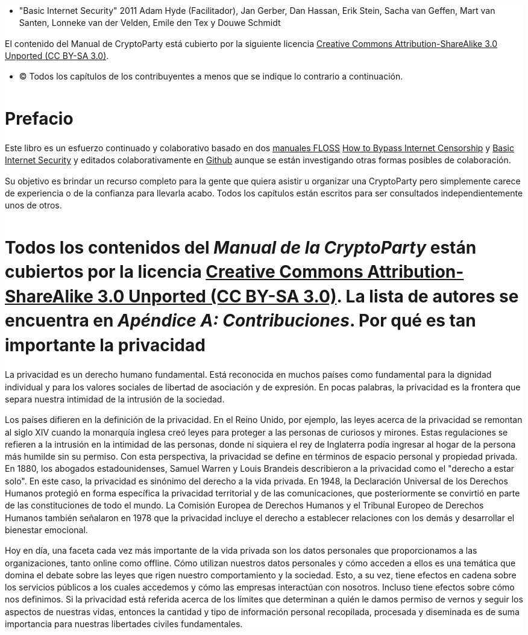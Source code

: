  * "Basic Internet Security" 2011 Adam Hyde (Facilitador), Jan Gerber, Dan Hassan, Erik Stein, Sacha van Geffen, Mart van Santen, Lonneke van der Velden, Emile den Tex y Douwe Schmidt

El contenido del Manual de CryptoParty está cubierto por la siguiente licencia
[Creative Commons Attribution-ShareAlike 3.0 Unported (CC BY-SA 3.0)](https://creativecommons.org/licenses/by-sa/3.0/).

 * © Todos los capítulos de los contribuyentes a menos que se indique lo contrario a continuación.

Prefacio
========

Este libro es un esfuerzo continuado y colaborativo basado en dos [manuales FLOSS](https://www.flossmanuals.net) [How to Bypass Internet Censorship](https://flossmanuals.net/bypassing-censorship) y [Basic Internet Security](https://flossmanuals.net/basic-internet-security/) y editados colaborativamente en [Github](https://github.com/cryptoparty/handbook) aunque se están investigando otras formas posibles de colaboración.

Su objetivo es brindar un recurso completo para la gente que quiera asistir u organizar una CryptoParty pero simplemente carece de experiencia o de la confianza para llevarla acabo. Todos los capítulos están escritos para ser consultados independientemente unos de otros.

Todos los contenidos del *Manual de la CryptoParty* están cubiertos por la licencia [Creative Commons Attribution-ShareAlike 3.0 Unported (CC BY-SA 3.0)](https://creativecommons.org/licenses/by-sa/3.0/). La lista de autores se encuentra en *Apéndice A: Contribuciones*.
Por qué es tan importante la privacidad
=======================================

La privacidad es un derecho humano fundamental. Está reconocida en muchos países como fundamental para la dignidad individual y para los valores sociales de libertad de asociación y de expresión. En pocas palabras, la privacidad es la frontera que separa nuestra intimidad de la intrusión de la sociedad.

Los países difieren en la definición de la privacidad. En el Reino Unido, por ejemplo, las leyes acerca de la privacidad se remontan al siglo XIV cuando la monarquía inglesa creó leyes para proteger a las personas de curiosos y mirones. Estas regulaciones se refieren a la intrusión en la intimidad de las personas, donde ni siquiera el rey de Inglaterra podía ingresar al hogar de la persona más humilde sin su permiso. Con esta perspectiva, la privacidad se define en términos de espacio personal y propiedad privada. En 1880, los abogados estadounidenses, Samuel Warren y Louis Brandeis describieron a la privacidad como el "derecho a estar solo". En este caso, la privacidad es sinónimo del derecho a la vida privada. En 1948, la Declaración Universal de los Derechos Humanos protegió en forma específica la privacidad territorial y de las comunicaciones, que posteriormente se convirtió en parte de las constituciones de todo el mundo. La Comisión Europea de Derechos Humanos y el Tribunal Europeo de Derechos Humanos también señalaron en 1978 que la privacidad incluye el derecho a establecer relaciones con los demás y desarrollar el bienestar emocional.

Hoy en día, una faceta cada vez más importante de la vida privada son los datos personales que proporcionamos a las organizaciones, tanto online como offline. Cómo utilizan nuestros datos personales y cómo acceden a ellos es una temática que domina el debate sobre las leyes que rigen nuestro comportamiento y la sociedad. Esto, a su vez, tiene efectos en cadena sobre los servicios públicos a los cuales accedemos y cómo las empresas interactúan con nosotros. Incluso tiene efectos sobre cómo nos definimos. Si la privacidad está referida acerca de los límites que determinan a quién le damos permiso de vernos y seguir los aspectos de nuestras vidas, entonces la cantidad y tipo de información personal recopilada, procesada y diseminada es de suma importancia para nuestras libertades civiles fundamentales.
